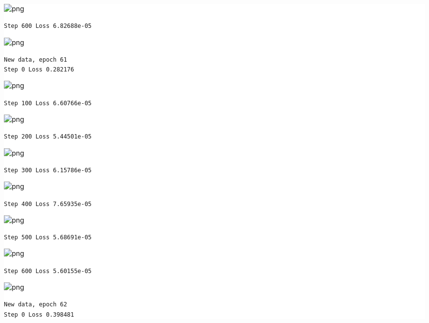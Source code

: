 

![png](RNN_files/RNN_6_853.png)


    Step 600 Loss 6.82688e-05



![png](RNN_files/RNN_6_855.png)


    New data, epoch 61
    Step 0 Loss 0.282176



![png](RNN_files/RNN_6_857.png)


    Step 100 Loss 6.60766e-05



![png](RNN_files/RNN_6_859.png)


    Step 200 Loss 5.44501e-05



![png](RNN_files/RNN_6_861.png)


    Step 300 Loss 6.15786e-05



![png](RNN_files/RNN_6_863.png)


    Step 400 Loss 7.65935e-05



![png](RNN_files/RNN_6_865.png)


    Step 500 Loss 5.68691e-05



![png](RNN_files/RNN_6_867.png)


    Step 600 Loss 5.60155e-05



![png](RNN_files/RNN_6_869.png)


    New data, epoch 62
    Step 0 Loss 0.398481

